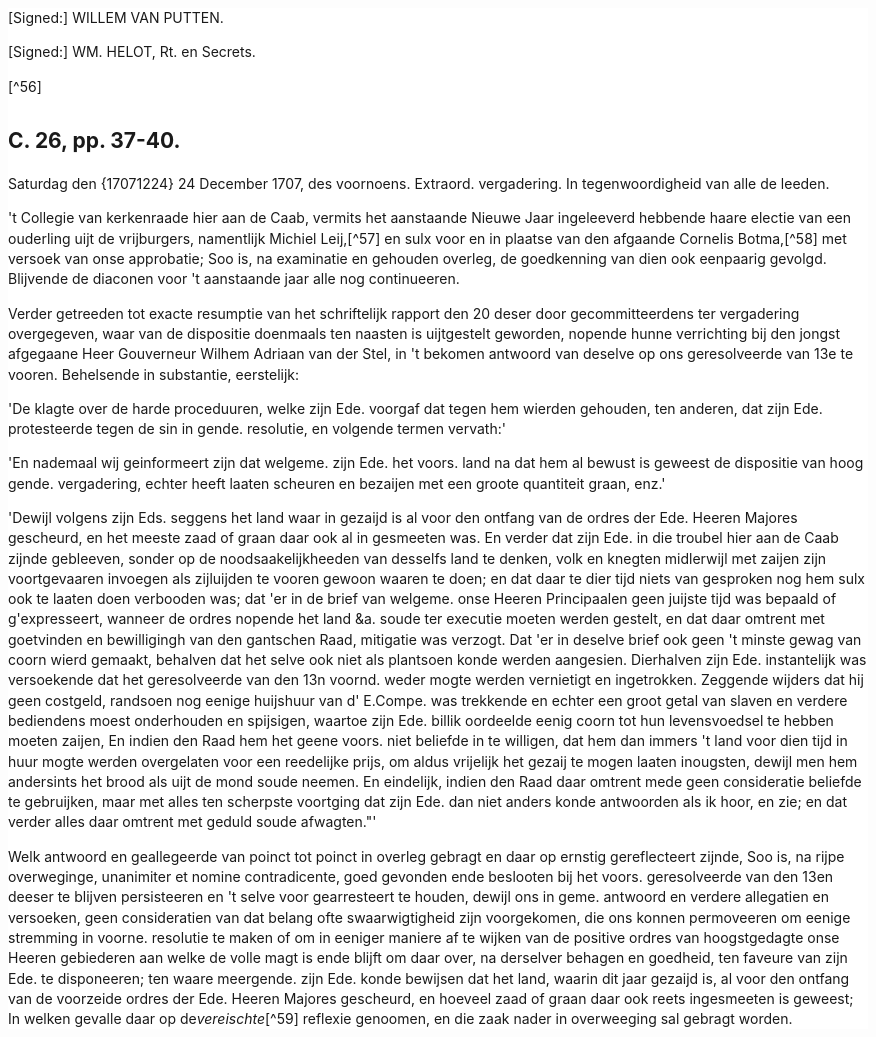 [Signed:] WILLEM VAN PUTTEN.

[Signed:] WM. HELOT, Rt. en Secrets.

[^56] 

## C. 26, pp. 37-40.

Saturdag den {17071224} 24 December 1707, des voornoens. Extraord. vergadering. In tegenwoordigheid van alle de leeden.

't Collegie van kerkenraade hier aan de Caab, vermits het aanstaande Nieuwe Jaar ingeleeverd hebbende haare electie van een ouderling uijt de vrijburgers, namentlijk Michiel Leij,[^57] en sulx voor en in plaatse van den afgaande Cornelis Botma,[^58] met versoek van onse approbatie; Soo is, na examinatie en gehouden overleg, de goedkenning van dien ook eenpaarig gevolgd. Blijvende de diaconen voor 't aanstaande jaar alle nog continueeren.

Verder getreeden tot exacte resumptie van het schriftelijk rapport den 20 deser door gecommitteerdens ter vergadering overgegeven, waar van de dispositie doenmaals ten naasten is uijtgestelt geworden, nopende hunne verrichting bij den jongst afgegaane Heer Gouverneur Wilhem Adriaan van der Stel, in 't bekomen antwoord van deselve op ons geresolveerde van 13e te vooren. Behelsende in substantie, eerstelijk:

'De klagte over de harde proceduuren, welke zijn Ede. voorgaf dat tegen hem wierden gehouden, ten anderen, dat zijn Ede. protesteerde tegen de sin in gende. resolutie, en volgende termen vervath:'

'En nademaal wij geinformeert zijn dat welgeme. zijn Ede. het voors. land na dat hem al bewust is geweest de dispositie van hoog gende. vergadering, echter heeft laaten scheuren en bezaijen met een groote quantiteit graan, enz.'

'Dewijl volgens zijn Eds. seggens het land waar in gezaijd is al voor den ontfang van de ordres der Ede. Heeren Majores gescheurd, en het meeste zaad of graan daar ook al in gesmeeten was. En verder dat zijn Ede. in die troubel hier aan de Caab zijnde gebleeven, sonder op de noodsaakelijkheeden van desselfs land te denken, volk en knegten midlerwijl met zaijen zijn voortgevaaren invoegen als zijluijden te vooren gewoon waaren te doen; en dat daar te dier tijd niets van gesproken nog hem sulx ook te laaten doen verbooden was; dat 'er in de brief van welgeme. onse Heeren Principaalen geen juijste tijd was bepaald of g'expresseert, wanneer de ordres nopende het land &a. soude ter executie moeten werden gestelt, en dat daar omtrent met goetvinden en bewilligingh van den gantschen Raad, mitigatie was verzogt. Dat 'er in deselve brief ook geen 't minste gewag van coorn wierd gemaakt, behalven dat het selve ook niet als plantsoen konde werden aangesien. Dierhalven zijn Ede. instantelijk was versoekende dat het geresolveerde van den 13n voornd. weder mogte werden vernietigt en ingetrokken. Zeggende wijders dat hij geen costgeld, randsoen nog eenige huijshuur van d' E.Compe. was trekkende en echter een groot getal van slaven en verdere bediendens moest onderhouden en spijsigen, waartoe zijn Ede. billik oordeelde eenig coorn tot hun levensvoedsel te hebben moeten zaijen, En indien den Raad hem het geene voors. niet beliefde in te willigen, dat hem dan immers 't land voor dien tijd in huur mogte werden overgelaten voor een reedelijke prijs, om aldus vrijelijk het gezaij te mogen laaten inougsten, dewijl men hem andersints het brood als uijt de mond soude neemen. En eindelijk, indien den Raad daar omtrent mede geen consideratie beliefde te gebruijken, maar met alles ten scherpste voortging dat zijn Ede. dan niet anders konde antwoorden als ik hoor, en zie; en dat verder alles daar omtrent met geduld soude afwagten."'

Welk antwoord en geallegeerde van poinct tot poinct in overleg gebragt en daar op ernstig gereflecteert zijnde, Soo is, na rijpe overweginge, unanimiter et nomine contradicente, goed gevonden ende beslooten bij het voors. geresolveerde van den 13en deeser te blijven persisteeren en 't selve voor gearresteert te houden, dewijl ons in geme. antwoord en verdere allegatien en versoeken, geen consideratien van dat belang ofte swaarwigtigheid zijn voorgekomen, die ons konnen permoveeren om eenige stremming in voorne. resolutie te maken of om in eeniger maniere af te wijken van de positive ordres van hoogstgedagte onse Heeren gebiederen aan welke de volle magt is ende blijft om daar over, na derselver behagen en goedheid, ten faveure van zijn Ede. te disponeeren; ten waare meergende. zijn Ede. konde bewijsen dat het land, waarin dit jaar gezaijd is, al voor den ontfang van de voorzeide ordres der Ede. Heeren Majores gescheurd, en hoeveel zaad of graan daar ook reets ingesmeeten is geweest; In welken gevalle daar op de*vereischte*[^59] reflexie genoomen, en die zaak nader in overweeging sal gebragt worden.
